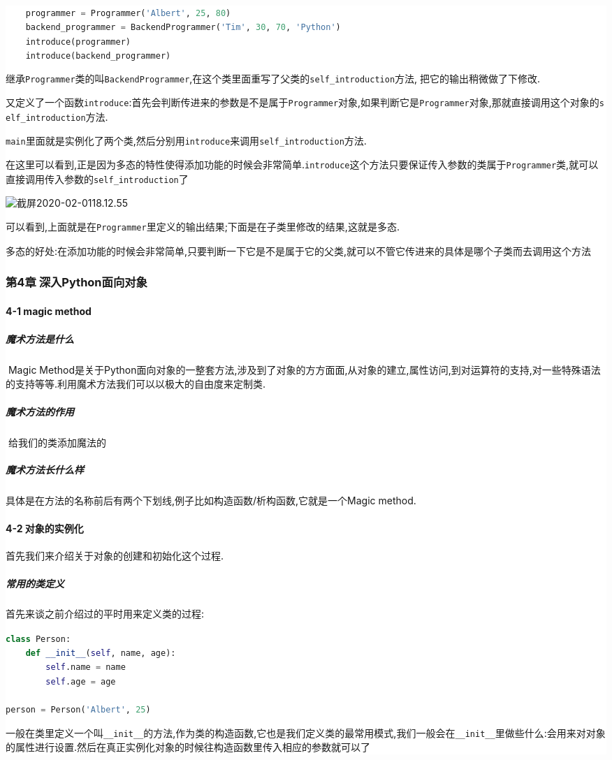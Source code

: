 ```python
    programmer = Programmer('Albert', 25, 80)
    backend_programmer = BackendProgrammer('Tim', 30, 70, 'Python')
    introduce(programmer)
    introduce(backend_programmer)
```

继承`Programmer`类的叫`BackendProgrammer`,在这个类里面重写了父类的`self_introduction`方法, 把它的输出稍微做了下修改.

又定义了一个函数`introduce`:首先会判断传进来的参数是不是属于`Programmer`对象,如果判断它是`Programmer`对象,那就直接调用这个对象的`self_introduction`方法.

`main`里面就是实例化了两个类,然后分别用`introduce`来调用`self_introduction`方法.

在这里可以看到,正是因为多态的特性使得添加功能的时候会非常简单.`introduce`这个方法只要保证传入参数的类属于`Programmer`类,就可以直接调用传入参数的`self_introduction`了

![截屏2020-02-0118.12.55](/Users/gregoryshen/Desktop/截图/截屏2020-02-0118.12.55.png)

可以看到,上面就是在`Programmer`里定义的输出结果;下面是在子类里修改的结果,这就是多态.

多态的好处:在添加功能的时候会非常简单,只要判断一下它是不是属于它的父类,就可以不管它传进来的具体是哪个子类而去调用这个方法

### 第4章 深入Python面向对象

#### 4-1 magic method

##### 魔术方法是什么

​	  Magic Method是关于Python面向对象的一整套方法,涉及到了对象的方方面面,从对象的建立,属性访问,到对运算符的支持,对一些特殊语法的支持等等.利用魔术方法我们可以以极大的自由度来定制类.

##### 魔术方法的作用

​	  给我们的类添加魔法的

##### 魔术方法长什么样

​	  具体是在方法的名称前后有两个下划线,例子比如构造函数/析构函数,它就是一个Magic method.

#### 4-2 对象的实例化

首先我们来介绍关于对象的创建和初始化这个过程.

##### 常用的类定义

首先来谈之前介绍过的平时用来定义类的过程:

```python
class Person:
    def __init__(self, name, age):
        self.name = name
        self.age = age
        
person = Person('Albert', 25)
```

一般在类里定义一个叫`__init__`的方法,作为类的构造函数,它也是我们定义类的最常用模式,我们一般会在`__init__`里做些什么:会用来对对象的属性进行设置.然后在真正实例化对象的时候往构造函数里传入相应的参数就可以了
